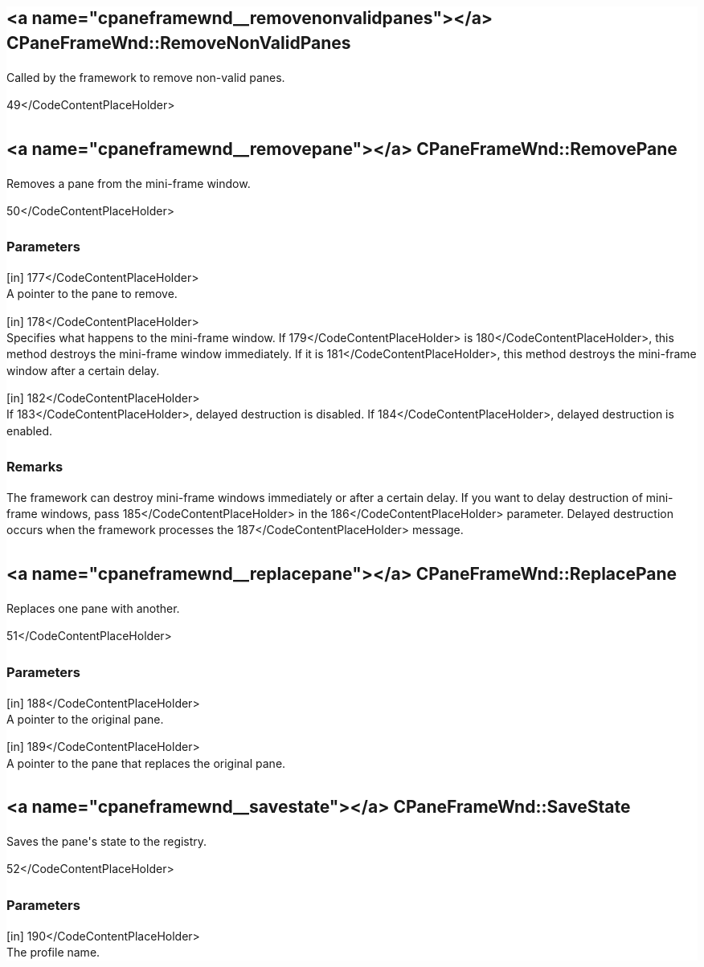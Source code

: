 ##  \<a name="cpaneframewnd__removenonvalidpanes">\</a>  CPaneFrameWnd::RemoveNonValidPanes  
 Called by the framework to remove non-valid panes.  
  
<CodeContentPlaceHolder>49\</CodeContentPlaceHolder>  
##  \<a name="cpaneframewnd__removepane">\</a>  CPaneFrameWnd::RemovePane  
 Removes a pane from the mini-frame window.  
  
<CodeContentPlaceHolder>50\</CodeContentPlaceHolder>  
### Parameters  
 [in] <CodeContentPlaceHolder>177\</CodeContentPlaceHolder>  
 A pointer to the pane to remove.  
  
 [in] <CodeContentPlaceHolder>178\</CodeContentPlaceHolder>  
 Specifies what happens to the mini-frame window. If <CodeContentPlaceHolder>179\</CodeContentPlaceHolder> is <CodeContentPlaceHolder>180\</CodeContentPlaceHolder>, this method destroys the mini-frame window immediately. If it is <CodeContentPlaceHolder>181\</CodeContentPlaceHolder>, this method destroys the mini-frame window after a certain delay.  
  
 [in] <CodeContentPlaceHolder>182\</CodeContentPlaceHolder>  
 If <CodeContentPlaceHolder>183\</CodeContentPlaceHolder>, delayed destruction is disabled. If <CodeContentPlaceHolder>184\</CodeContentPlaceHolder>, delayed destruction is enabled.  
  
### Remarks  
 The framework can destroy mini-frame windows immediately or after a certain delay. If you want to delay destruction of mini-frame windows, pass <CodeContentPlaceHolder>185\</CodeContentPlaceHolder> in the <CodeContentPlaceHolder>186\</CodeContentPlaceHolder> parameter. Delayed destruction occurs when the framework processes the <CodeContentPlaceHolder>187\</CodeContentPlaceHolder> message.  
  
##  \<a name="cpaneframewnd__replacepane">\</a>  CPaneFrameWnd::ReplacePane  
 Replaces one pane with another.  
  
<CodeContentPlaceHolder>51\</CodeContentPlaceHolder>  
### Parameters  
 [in] <CodeContentPlaceHolder>188\</CodeContentPlaceHolder>  
 A pointer to the original pane.  
  
 [in] <CodeContentPlaceHolder>189\</CodeContentPlaceHolder>  
 A pointer to the pane that replaces the original pane.  
  
##  \<a name="cpaneframewnd__savestate">\</a>  CPaneFrameWnd::SaveState  
 Saves the pane's state to the registry.  
  
<CodeContentPlaceHolder>52\</CodeContentPlaceHolder>  
### Parameters  
 [in] <CodeContentPlaceHolder>190\</CodeContentPlaceHolder>  
 The profile name.  
  